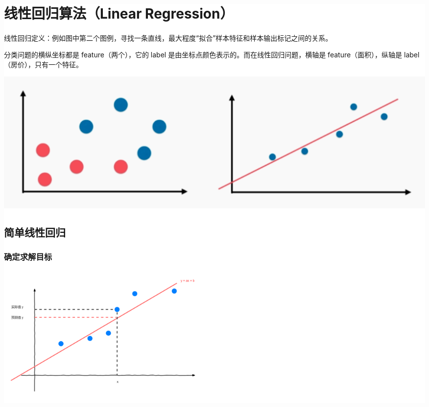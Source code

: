# 线性回归算法（Linear Regression）

线性回归定义：例如图中第二个图例，寻找一条直线，最大程度“拟合”样本特征和样本输出标记之间的关系。

分类问题的横纵坐标都是 feature（两个），它的 label 是由坐标点颜色表示的。而在线性回归问题，横轴是 feature（面积），纵轴是 label（房价），只有一个特征。

![线性回归和分类问题坐标区别](../../img/线性回归和分类问题坐标区别.png)

## 简单线性回归

### 确定求解目标

<img src="../../img/房价例子.png" alt="房价例子" style="zoom:40%;" />

